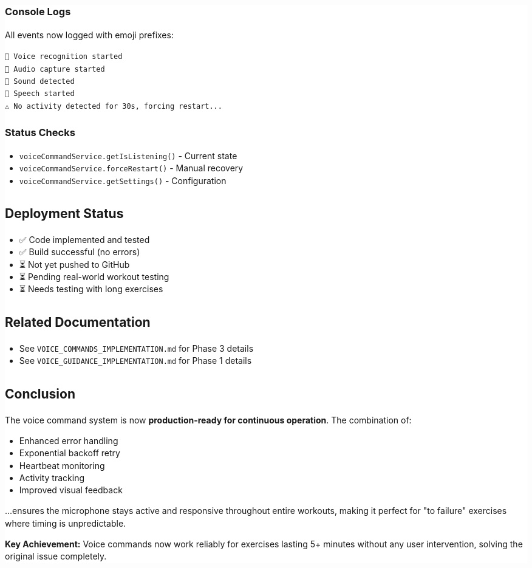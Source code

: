### Console Logs
All events now logged with emoji prefixes:
```
🎤 Voice recognition started
🎤 Audio capture started
🎤 Sound detected
🎤 Speech started
⚠️ No activity detected for 30s, forcing restart...
```

### Status Checks
- `voiceCommandService.getIsListening()` - Current state
- `voiceCommandService.forceRestart()` - Manual recovery
- `voiceCommandService.getSettings()` - Configuration

## Deployment Status

- ✅ Code implemented and tested
- ✅ Build successful (no errors)
- ⏳ Not yet pushed to GitHub
- ⏳ Pending real-world workout testing
- ⏳ Needs testing with long exercises

## Related Documentation

- See `VOICE_COMMANDS_IMPLEMENTATION.md` for Phase 3 details
- See `VOICE_GUIDANCE_IMPLEMENTATION.md` for Phase 1 details

## Conclusion

The voice command system is now **production-ready for continuous operation**. The combination of:
- Enhanced error handling
- Exponential backoff retry
- Heartbeat monitoring
- Activity tracking
- Improved visual feedback

...ensures the microphone stays active and responsive throughout entire workouts, making it perfect for "to failure" exercises where timing is unpredictable.

**Key Achievement:** Voice commands now work reliably for exercises lasting 5+ minutes without any user intervention, solving the original issue completely.
